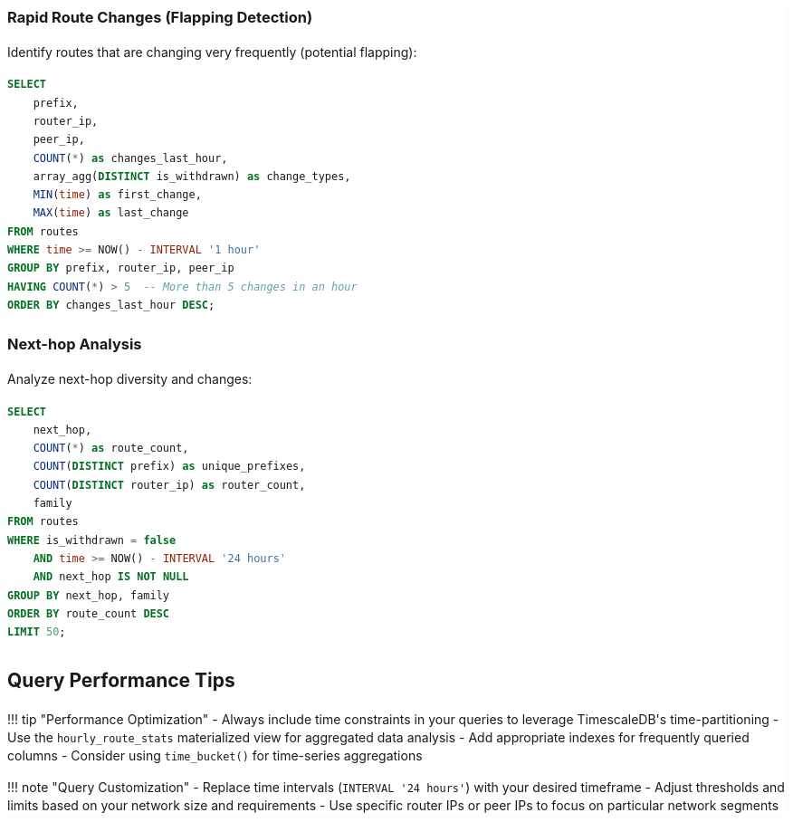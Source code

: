 ### Rapid Route Changes (Flapping Detection)

Identify routes that are changing very frequently (potential flapping):

```sql
SELECT
    prefix,
    router_ip,
    peer_ip,
    COUNT(*) as changes_last_hour,
    array_agg(DISTINCT is_withdrawn) as change_types,
    MIN(time) as first_change,
    MAX(time) as last_change
FROM routes
WHERE time >= NOW() - INTERVAL '1 hour'
GROUP BY prefix, router_ip, peer_ip
HAVING COUNT(*) > 5  -- More than 5 changes in an hour
ORDER BY changes_last_hour DESC;
```

### Next-hop Analysis

Analyze next-hop diversity and changes:

```sql
SELECT
    next_hop,
    COUNT(*) as route_count,
    COUNT(DISTINCT prefix) as unique_prefixes,
    COUNT(DISTINCT router_ip) as router_count,
    family
FROM routes
WHERE is_withdrawn = false
    AND time >= NOW() - INTERVAL '24 hours'
    AND next_hop IS NOT NULL
GROUP BY next_hop, family
ORDER BY route_count DESC
LIMIT 50;
```

## Query Performance Tips

!!! tip "Performance Optimization"
    - Always include time constraints in your queries to leverage TimescaleDB's time-partitioning
    - Use the `hourly_route_stats` materialized view for aggregated data analysis
    - Add appropriate indexes for frequently queried columns
    - Consider using `time_bucket()` for time-series aggregations

!!! note "Query Customization"
    - Replace time intervals (`INTERVAL '24 hours'`) with your desired timeframe
    - Adjust thresholds and limits based on your network size and requirements
    - Use specific router IPs or peer IPs to focus on particular network segments